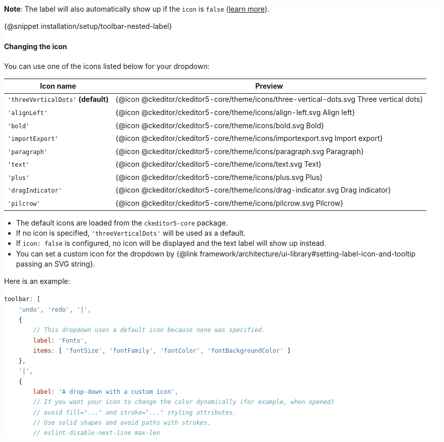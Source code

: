 **Note**: The label will also automatically show up if the `icon` is `false` ([learn more](#changing-the-icon)).

{@snippet installation/setup/toolbar-nested-label}

#### Changing the icon

You can use one of the icons listed below for your dropdown:

| Icon name         | Preview                                                                     |
|-------------------|-----------------------------------------------------------------------------|
| `'threeVerticalDots'` **(default)** | {@icon @ckeditor/ckeditor5-core/theme/icons/three-vertical-dots.svg Three vertical dots} |
| `'alignLeft'`     | {@icon @ckeditor/ckeditor5-core/theme/icons/align-left.svg Align left}      |
| `'bold'`          | {@icon @ckeditor/ckeditor5-core/theme/icons/bold.svg Bold}                  |
| `'importExport'`  | {@icon @ckeditor/ckeditor5-core/theme/icons/importexport.svg Import export} |
| `'paragraph'`     | {@icon @ckeditor/ckeditor5-core/theme/icons/paragraph.svg Paragraph}        |
| `'text'`          | {@icon @ckeditor/ckeditor5-core/theme/icons/text.svg Text}                  |
| `'plus'`          | {@icon @ckeditor/ckeditor5-core/theme/icons/plus.svg Plus}                  |
| `'dragIndicator'` | {@icon @ckeditor/ckeditor5-core/theme/icons/drag-indicator.svg Drag indicator} |
| `'pilcrow'`       | {@icon @ckeditor/ckeditor5-core/theme/icons/pilcrow.svg Pilcrow}            |

* The default icons are loaded from the `ckeditor5-core` package.
* If no icon is specified, `'threeVerticalDots'` will be used as a default.
* If `icon: false` is configured, no icon will be displayed and the text label will show up instead.
* You can set a custom icon for the dropdown by {@link framework/architecture/ui-library#setting-label-icon-and-tooltip passing an SVG string}.

Here is an example:

```js
toolbar: [
	'undo', 'redo', '|',
	{
		// This dropdown uses a default icon because none was specified.
		label: 'Fonts',
		items: [ 'fontSize', 'fontFamily', 'fontColor', 'fontBackgroundColor' ]
	},
	'|',
	{
		label: 'A drop-down with a custom icon',
		// If you want your icon to change the color dynamically (for example, when opened)
		// avoid fill="..." and stroke="..." styling attributes.
		// Use solid shapes and avoid paths with strokes.
		// eslint-disable-next-line max-len
```